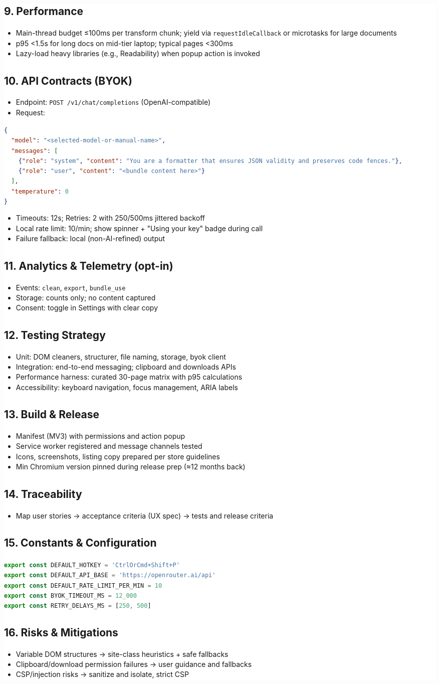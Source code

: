 ## 9. Performance
- Main-thread budget ≤100ms per transform chunk; yield via `requestIdleCallback` or microtasks for large documents
- p95 <1.5s for long docs on mid-tier laptop; typical pages <300ms
- Lazy-load heavy libraries (e.g., Readability) when popup action is invoked

## 10. API Contracts (BYOK)
- Endpoint: `POST /v1/chat/completions` (OpenAI-compatible)
- Request:
```json
{
  "model": "<selected-model-or-manual-name>",
  "messages": [
    {"role": "system", "content": "You are a formatter that ensures JSON validity and preserves code fences."},
    {"role": "user", "content": "<bundle content here>"}
  ],
  "temperature": 0
}
```
- Timeouts: 12s; Retries: 2 with 250/500ms jittered backoff
- Local rate limit: 10/min; show spinner + "Using your key" badge during call
- Failure fallback: local (non-AI-refined) output

## 11. Analytics & Telemetry (opt-in)
- Events: `clean`, `export`, `bundle_use`
- Storage: counts only; no content captured
- Consent: toggle in Settings with clear copy

## 12. Testing Strategy
- Unit: DOM cleaners, structurer, file naming, storage, byok client
- Integration: end-to-end messaging; clipboard and downloads APIs
- Performance harness: curated 30-page matrix with p95 calculations
- Accessibility: keyboard navigation, focus management, ARIA labels

## 13. Build & Release
- Manifest (MV3) with permissions and action popup
- Service worker registered and message channels tested
- Icons, screenshots, listing copy prepared per store guidelines
- Min Chromium version pinned during release prep (≈12 months back)

## 14. Traceability
- Map user stories → acceptance criteria (UX spec) → tests and release criteria

## 15. Constants & Configuration
```ts
export const DEFAULT_HOTKEY = 'CtrlOrCmd+Shift+P'
export const DEFAULT_API_BASE = 'https://openrouter.ai/api'
export const DEFAULT_RATE_LIMIT_PER_MIN = 10
export const BYOK_TIMEOUT_MS = 12_000
export const RETRY_DELAYS_MS = [250, 500]
```

## 16. Risks & Mitigations
- Variable DOM structures → site-class heuristics + safe fallbacks
- Clipboard/download permission failures → user guidance and fallbacks
- CSP/injection risks → sanitize and isolate, strict CSP
